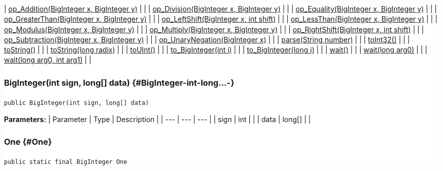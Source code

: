 | [op_Addition(BigInteger x, BigInteger y)](#op-Addition-com.aspose.barcode.barcoderecognition.recognition.pdf417.statehandler.BigInteger-com.aspose.barcode.barcoderecognition.recognition.pdf417.statehandler.BigInteger-) |  |
| [op_Division(BigInteger x, BigInteger y)](#op-Division-com.aspose.barcode.barcoderecognition.recognition.pdf417.statehandler.BigInteger-com.aspose.barcode.barcoderecognition.recognition.pdf417.statehandler.BigInteger-) |  |
| [op_Equality(BigInteger x, BigInteger y)](#op-Equality-com.aspose.barcode.barcoderecognition.recognition.pdf417.statehandler.BigInteger-com.aspose.barcode.barcoderecognition.recognition.pdf417.statehandler.BigInteger-) |  |
| [op_GreaterThan(BigInteger x, BigInteger y)](#op-GreaterThan-com.aspose.barcode.barcoderecognition.recognition.pdf417.statehandler.BigInteger-com.aspose.barcode.barcoderecognition.recognition.pdf417.statehandler.BigInteger-) |  |
| [op_LeftShift(BigInteger x, int shift)](#op-LeftShift-com.aspose.barcode.barcoderecognition.recognition.pdf417.statehandler.BigInteger-int-) |  |
| [op_LessThan(BigInteger x, BigInteger y)](#op-LessThan-com.aspose.barcode.barcoderecognition.recognition.pdf417.statehandler.BigInteger-com.aspose.barcode.barcoderecognition.recognition.pdf417.statehandler.BigInteger-) |  |
| [op_Modulus(BigInteger x, BigInteger y)](#op-Modulus-com.aspose.barcode.barcoderecognition.recognition.pdf417.statehandler.BigInteger-com.aspose.barcode.barcoderecognition.recognition.pdf417.statehandler.BigInteger-) |  |
| [op_Multiply(BigInteger x, BigInteger y)](#op-Multiply-com.aspose.barcode.barcoderecognition.recognition.pdf417.statehandler.BigInteger-com.aspose.barcode.barcoderecognition.recognition.pdf417.statehandler.BigInteger-) |  |
| [op_RightShift(BigInteger x, int shift)](#op-RightShift-com.aspose.barcode.barcoderecognition.recognition.pdf417.statehandler.BigInteger-int-) |  |
| [op_Subtraction(BigInteger x, BigInteger y)](#op-Subtraction-com.aspose.barcode.barcoderecognition.recognition.pdf417.statehandler.BigInteger-com.aspose.barcode.barcoderecognition.recognition.pdf417.statehandler.BigInteger-) |  |
| [op_UnaryNegation(BigInteger x)](#op-UnaryNegation-com.aspose.barcode.barcoderecognition.recognition.pdf417.statehandler.BigInteger-) |  |
| [parse(String number)](#parse-java.lang.String-) |  |
| [toInt32()](#toInt32--) |  |
| [toString()](#toString--) |  |
| [toString(long radix)](#toString-long-) |  |
| [toUInt()](#toUInt--) |  |
| [to_BigInteger(int i)](#to-BigInteger-int-) |  |
| [to_BigInteger(long i)](#to-BigInteger-long-) |  |
| [wait()](#wait--) |  |
| [wait(long arg0)](#wait-long-) |  |
| [wait(long arg0, int arg1)](#wait-long-int-) |  |
### BigInteger(int sign, long[] data) {#BigInteger-int-long...-}
```
public BigInteger(int sign, long[] data)
```


**Parameters:**
| Parameter | Type | Description |
| --- | --- | --- |
| sign | int |  |
| data | long[] |  |

### One {#One}
```
public static final BigInteger One
```
